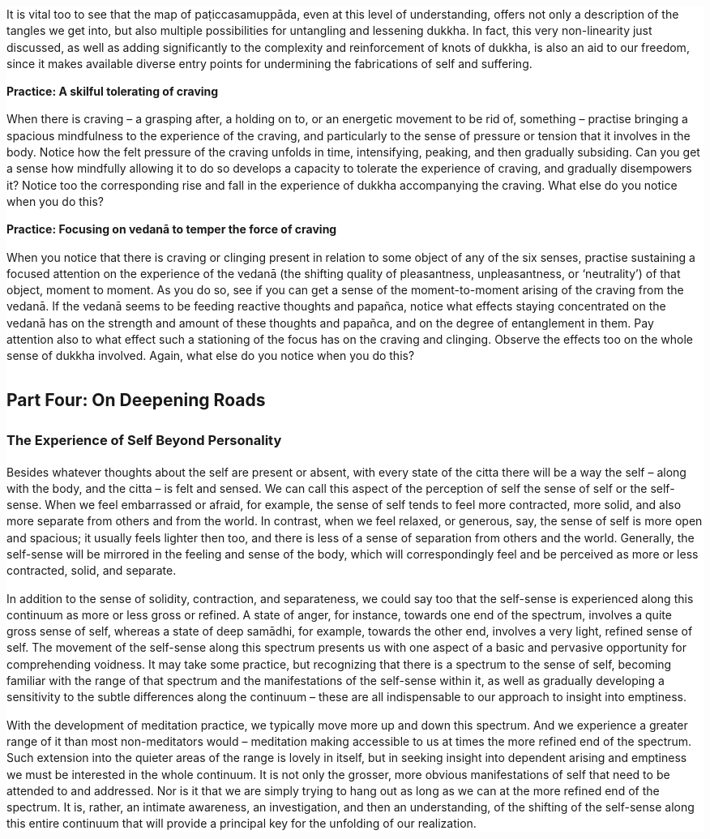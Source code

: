 It is vital too to see that the map of paṭiccasamuppāda, even at this level of understanding, offers not only a description of the tangles we get into, but also multiple possibilities for untangling and lessening dukkha. In fact, this very non-linearity just discussed, as well as adding significantly to the complexity and reinforcement of knots of dukkha, is also an aid to our freedom, since it makes available diverse entry points for undermining the fabrications of self and suffering.

**Practice: A skilful tolerating of craving**

When there is craving – a grasping after, a holding on to, or an energetic movement to be rid of, something – practise bringing a spacious mindfulness to the experience of the craving, and particularly to the sense of pressure or tension that it involves in the body. Notice how the felt pressure of the craving unfolds in time, intensifying, peaking, and then gradually subsiding. Can you get a sense how mindfully allowing it to do so develops a capacity to tolerate the experience of craving, and gradually disempowers it? Notice too the corresponding rise and fall in the experience of dukkha accompanying the craving. What else do you notice when you do this?

**Practice: Focusing on vedanā to temper the force of craving**

When you notice that there is craving or clinging present in relation to some object of any of the six senses, practise sustaining a focused attention on the experience of the vedanā (the shifting quality of pleasantness, unpleasantness, or ‘neutrality’) of that object, moment to moment. As you do so, see if you can get a sense of the moment-to-moment arising of the craving from the vedanā. If the vedanā seems to be feeding reactive thoughts and papañca, notice what effects staying concentrated on the vedanā has on the strength and amount of these thoughts and papañca, and on the degree of entanglement in them. Pay attention also to what effect such a stationing of the focus has on the craving and clinging. Observe the effects too on the whole sense of dukkha involved. Again, what else do you notice when you do this?

## Part Four: On Deepening Roads

### The Experience of Self Beyond Personality

Besides whatever thoughts about the self are present or absent, with every state of the citta there will be a way the self – along with the body, and the citta – is felt and sensed. We can call this aspect of the perception of self the sense of self or the self-sense. When we feel embarrassed or afraid, for example, the sense of self tends to feel more contracted, more solid, and also more separate from others and from the world. In contrast, when we feel relaxed, or generous, say, the sense of self is more open and spacious; it usually feels lighter then too, and there is less of a sense of separation from others and the world. Generally, the self-sense will be mirrored in the feeling and sense of the body, which will correspondingly feel and be perceived as more or less contracted, solid, and separate.

In addition to the sense of solidity, contraction, and separateness, we could say too that the self-sense is experienced along this continuum as more or less gross or refined. A state of anger, for instance, towards one end of the spectrum, involves a quite gross sense of self, whereas a state of deep samādhi, for example, towards the other end, involves a very light, refined sense of self. The movement of the self-sense along this spectrum presents us with one aspect of a basic and pervasive opportunity for comprehending voidness. It may take some practice, but recognizing that there is a spectrum to the sense of self, becoming familiar with the range of that spectrum and the manifestations of the self-sense within it, as well as gradually developing a sensitivity to the subtle differences along the continuum – these are all indispensable to our approach to insight into emptiness.

With the development of meditation practice, we typically move more up and down this spectrum. And we experience a greater range of it than most non-meditators would – meditation making accessible to us at times the more refined end of the spectrum. Such extension into the quieter areas of the range is lovely in itself, but in seeking insight into dependent arising and emptiness we must be interested in the whole continuum. It is not only the grosser, more obvious manifestations of self that need to be attended to and addressed. Nor is it that we are simply trying to hang out as long as we can at the more refined end of the spectrum. It is, rather, an intimate awareness, an investigation, and then an understanding, of the shifting of the self-sense along this entire continuum that will provide a principal key for the unfolding of our realization.

